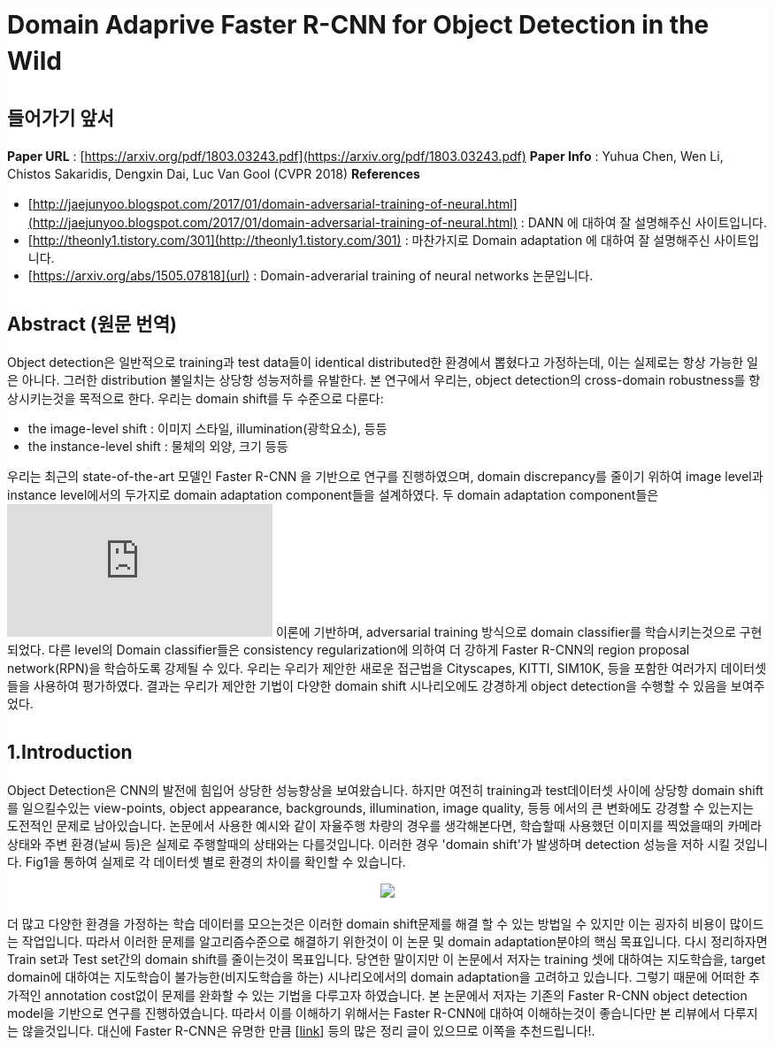 # Domain Adaprive Faster R-CNN for Object Detection in the Wild


## 들어가기 앞서
**Paper URL**  : [https://arxiv.org/pdf/1803.03243.pdf](https://arxiv.org/pdf/1803.03243.pdf)
**Paper Info** : Yuhua Chen, Wen Li, Chistos Sakaridis, Dengxin Dai, Luc Van Gool (CVPR 2018)
**References**
- [http://jaejunyoo.blogspot.com/2017/01/domain-adversarial-training-of-neural.html](http://jaejunyoo.blogspot.com/2017/01/domain-adversarial-training-of-neural.html) : DANN 에 대하여 잘 설명해주신 사이트입니다.
- [http://theonly1.tistory.com/301](http://theonly1.tistory.com/301) : 마찬가지로 Domain adaptation 에 대하여 잘 설명해주신 사이트입니다.
- [https://arxiv.org/abs/1505.07818](url) : Domain-adverarial training of neural networks 논문입니다.


## Abstract (원문 번역)
Object detection은 일반적으로 training과 test data들이 identical distributed한 환경에서 뽑혔다고 가정하는데, 이는 실제로는 항상 가능한 일은 아니다. 그러한 distribution 불일치는 상당항 성능저하를 유발한다. 본 연구에서 우리는, object detection의 cross-domain robustness를 향상시키는것을 목적으로 한다. 우리는 domain shift를 두 수준으로 다룬다:

- the image-level shift : 이미지 스타일, illumination(광학요소), 등등
- the instance-level shift : 물체의 외양, 크기 등등

우리는 최근의 state-of-the-art 모델인 Faster R-CNN 을 기반으로 연구를 진행하였으며, domain discrepancy를 줄이기 위하여 image level과 instance level에서의 두가지로 domain adaptation component들을 설계하였다. 두 domain adaptation component들은 ![](http://latex.codecogs.com/gif.latex?%5Cinline%20%5Cmathcal%7BH%7D-divergence)  이론에 기반하며, adversarial training 방식으로 domain classifier를 학습시키는것으로 구현되었다. 다른 level의 Domain classifier들은 consistency regularization에 의하여 더 강하게 Faster R-CNN의 region proposal network(RPN)을 학습하도록 강제될 수 있다. 우리는 우리가 제안한 새로운 접근법을 Cityscapes, KITTI, SIM10K, 등을 포함한 여러가지 데이터셋들을 사용하여 평가하였다. 결과는 우리가 제안한 기법이 다양한 domain shift 시나리오에도 강경하게 object detection을 수행할 수 있음을 보여주었다.

## 1.Introduction
Object Detection은 CNN의 발전에 힘입어 상당한 성능향상을 보여왔습니다. 하지만 여전히 training과 test데이터셋 사이에 상당항 domain shift를 일으킬수있는 view-points, object appearance, backgrounds, illumination, image quality, 등등 에서의 큰 변화에도 강경할 수 있는지는 도전적인 문제로 남아있습니다. 논문에서 사용한 예시와 같이 자율주행 차량의 경우를 생각해본다면, 학습할때 사용했던 이미지를 찍었을때의 카메라 상태와 주변 환경(날씨 등)은 실제로 주행할때의 상태와는 다를것입니다. 이러한 경우 'domain shift'가 발생하며 detection 성능을 저하 시킬 것입니다. Fig1을 통하여 실제로 각 데이터셋 별로 환경의 차이를 확인할 수 있습니다.

<p align="center">
<img src="https://raw.githubusercontent.com/ppooiiuuyh/-Papers-References/master/domain%20adaptive%20faster%20r-cnn%20for%20object%20detection%20in%20the%20wild/fig1.png" width="300">
</p>

더 많고 다양한 환경을 가정하는 학습 데이터를 모으는것은 이러한 domain shift문제를 해결 할 수 있는 방법일 수 있지만 이는 굉자히 비용이 많이드는 작업입니다. 따라서 이러한 문제를 알고리즘수준으로 해결하기 위한것이 이 논문 및 domain adaptation분야의 핵심 목표입니다. 다시 정리하자면 Train set과 Test set간의 domain shift를 줄이는것이 목표입니다. 당연한 말이지만 이 논문에서 저자는 training 셋에 대하여는 지도학습을, target domain에 대하여는 지도학습이 불가능한(비지도학습을 하는) 시나리오에서의 domain adaptation을 고려하고 있습니다. 그렇기 때문에 어떠한 추가적인 annotation cost없이 문제를 완화할 수 있는 기법을 다루고자 하였습니다. 본 논문에서 저자는 기존의 Faster R-CNN object detection model을 기반으로 연구를 진행하였습니다. 따라서 이를 이해하기 위해서는 Faster R-CNN에 대하여 이해하는것이 좋습니다만 본 리뷰에서 다루지는 않을것입니다. 대신에 Faster R-CNN은 유명한 만큼 [[link](http://judelee19.github.io/machine_learning/faster_rcnn/)] 등의 많은 정리 글이 있으므로 이쪽을 추천드립니다!.
